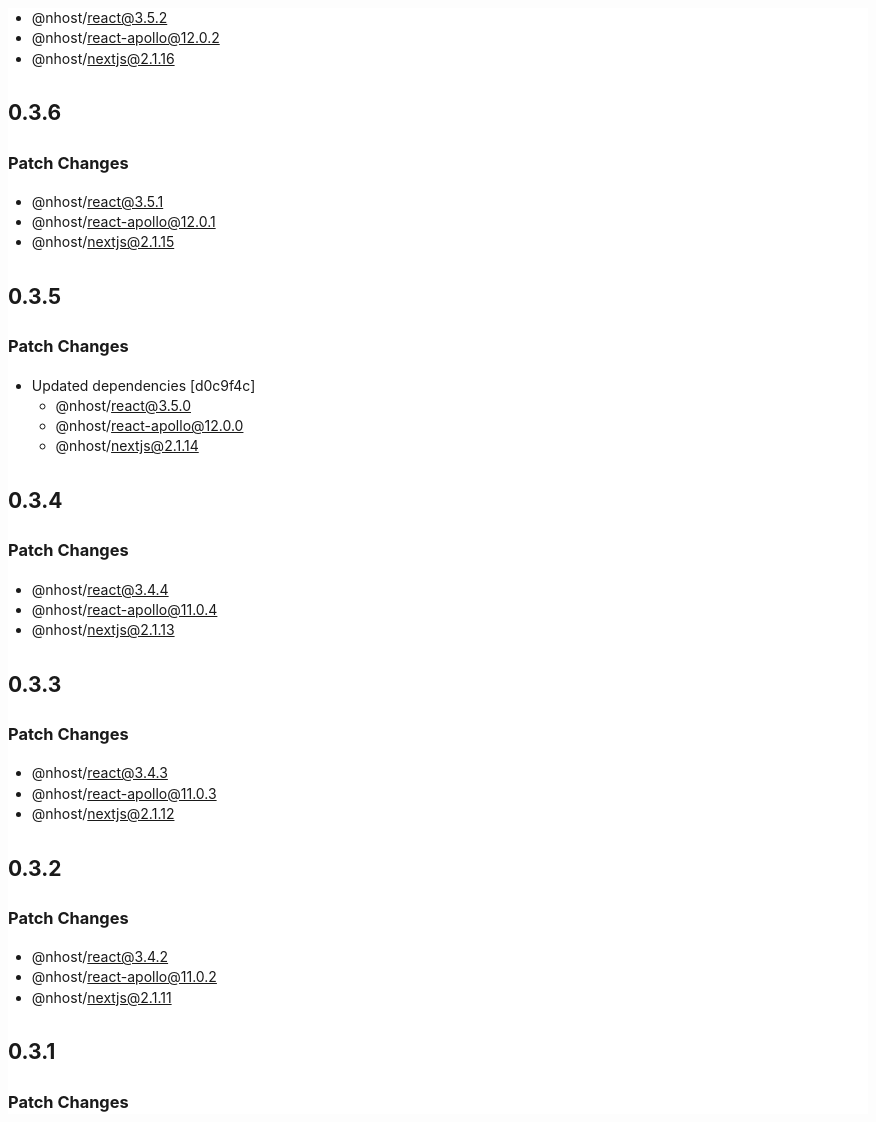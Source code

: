 - @nhost/react@3.5.2
- @nhost/react-apollo@12.0.2
- @nhost/nextjs@2.1.16

## 0.3.6

### Patch Changes

- @nhost/react@3.5.1
- @nhost/react-apollo@12.0.1
- @nhost/nextjs@2.1.15

## 0.3.5

### Patch Changes

- Updated dependencies [d0c9f4c]
  - @nhost/react@3.5.0
  - @nhost/react-apollo@12.0.0
  - @nhost/nextjs@2.1.14

## 0.3.4

### Patch Changes

- @nhost/react@3.4.4
- @nhost/react-apollo@11.0.4
- @nhost/nextjs@2.1.13

## 0.3.3

### Patch Changes

- @nhost/react@3.4.3
- @nhost/react-apollo@11.0.3
- @nhost/nextjs@2.1.12

## 0.3.2

### Patch Changes

- @nhost/react@3.4.2
- @nhost/react-apollo@11.0.2
- @nhost/nextjs@2.1.11

## 0.3.1

### Patch Changes
